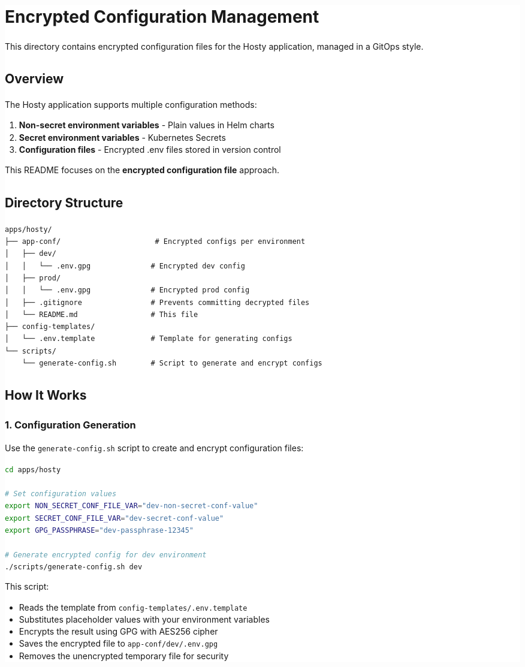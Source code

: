 # Encrypted Configuration Management

This directory contains encrypted configuration files for the Hosty application, managed in a GitOps style.

## Overview

The Hosty application supports multiple configuration methods:
1. **Non-secret environment variables** - Plain values in Helm charts
2. **Secret environment variables** - Kubernetes Secrets
3. **Configuration files** - Encrypted .env files stored in version control

This README focuses on the **encrypted configuration file** approach.

## Directory Structure

```
apps/hosty/
├── app-conf/                      # Encrypted configs per environment
│   ├── dev/
│   │   └── .env.gpg              # Encrypted dev config
│   ├── prod/
│   │   └── .env.gpg              # Encrypted prod config
│   ├── .gitignore                # Prevents committing decrypted files
│   └── README.md                 # This file
├── config-templates/
│   └── .env.template             # Template for generating configs
└── scripts/
    └── generate-config.sh        # Script to generate and encrypt configs
```

## How It Works

### 1. Configuration Generation

Use the `generate-config.sh` script to create and encrypt configuration files:

```bash
cd apps/hosty

# Set configuration values
export NON_SECRET_CONF_FILE_VAR="dev-non-secret-conf-value"
export SECRET_CONF_FILE_VAR="dev-secret-conf-value"
export GPG_PASSPHRASE="dev-passphrase-12345"

# Generate encrypted config for dev environment
./scripts/generate-config.sh dev
```

This script:
- Reads the template from `config-templates/.env.template`
- Substitutes placeholder values with your environment variables
- Encrypts the result using GPG with AES256 cipher
- Saves the encrypted file to `app-conf/dev/.env.gpg`
- Removes the unencrypted temporary file for security
